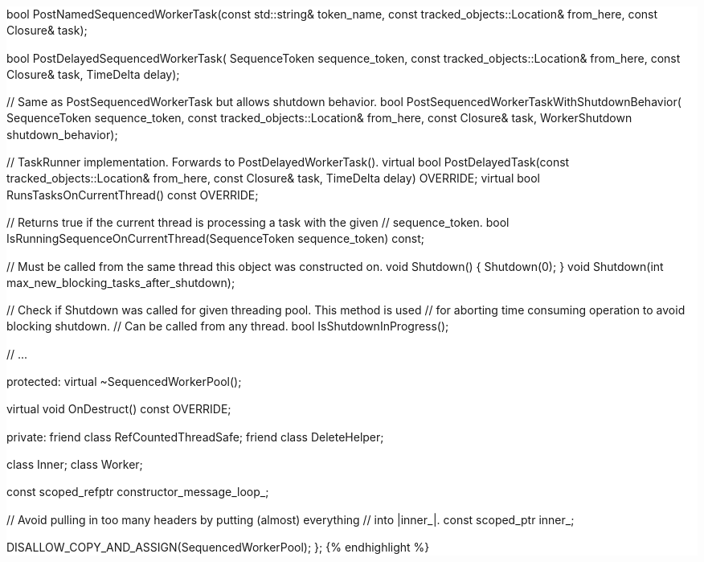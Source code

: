   bool PostNamedSequencedWorkerTask(const std::string& token_name,
                                    const tracked_objects::Location& from_here,
                                    const Closure& task);

  bool PostDelayedSequencedWorkerTask(
      SequenceToken sequence_token,
      const tracked_objects::Location& from_here,
      const Closure& task,
      TimeDelta delay);

  // Same as PostSequencedWorkerTask but allows shutdown behavior.
  bool PostSequencedWorkerTaskWithShutdownBehavior(
      SequenceToken sequence_token,
      const tracked_objects::Location& from_here,
      const Closure& task,
      WorkerShutdown shutdown_behavior);


  // TaskRunner implementation. Forwards to PostDelayedWorkerTask().
  virtual bool PostDelayedTask(const tracked_objects::Location& from_here,
                               const Closure& task,
                               TimeDelta delay) OVERRIDE;
  virtual bool RunsTasksOnCurrentThread() const OVERRIDE;

  // Returns true if the current thread is processing a task with the given
  // sequence_token.
  bool IsRunningSequenceOnCurrentThread(SequenceToken sequence_token) const;

  // Must be called from the same thread this object was constructed on.
  void Shutdown() { Shutdown(0); }
  void Shutdown(int max_new_blocking_tasks_after_shutdown);

  // Check if Shutdown was called for given threading pool. This method is used
  // for aborting time consuming operation to avoid blocking shutdown.
  // Can be called from any thread.
  bool IsShutdownInProgress();

  // ...

 protected:
  virtual ~SequencedWorkerPool();

  virtual void OnDestruct() const OVERRIDE;

 private:
  friend class RefCountedThreadSafe<SequencedWorkerPool>;
  friend class DeleteHelper<SequencedWorkerPool>;

  class Inner;
  class Worker;

  const scoped_refptr<MessageLoopProxy> constructor_message_loop_;

  // Avoid pulling in too many headers by putting (almost) everything
  // into |inner_|.
  const scoped_ptr<Inner> inner_;

  DISALLOW_COPY_AND_ASSIGN(SequencedWorkerPool);
};
{% endhighlight %}
